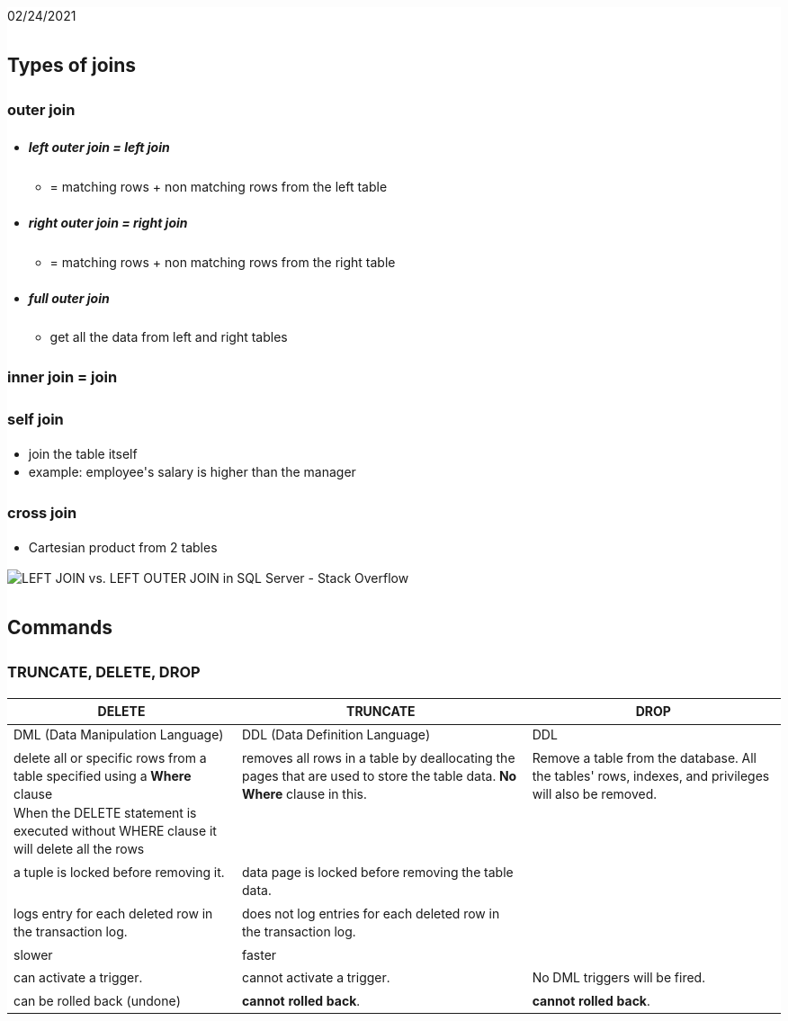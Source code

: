 02/24/2021

## Types of joins

### outer join

- ##### left outer join = left join

  - = matching rows + non matching rows from the left table

- ##### right outer join  = right join

  - = matching rows + non matching rows from the right table

- ##### full outer join

  - get all the data from left and right tables

### inner join = join

### self join

- join the table itself
- example: employee's salary is higher than the manager

### cross join

- Cartesian product from 2 tables



![LEFT JOIN vs. LEFT OUTER JOIN in SQL Server - Stack Overflow](https://i.stack.imgur.com/qje6o.png)



## Commands

### TRUNCATE, DELETE, DROP

| DELETE                                                       | TRUNCATE                                                     | DROP                                                         |
| ------------------------------------------------------------ | ------------------------------------------------------------ | ------------------------------------------------------------ |
| DML (Data Manipulation Language)                             | DDL (Data Definition Language)                               | DDL                                                          |
| delete all or specific rows from a table specified using a **Where** clause<br>When the DELETE statement is executed without WHERE clause it will delete all the rows | removes all rows in a table by deallocating the pages that are used to store the table data. **No Where** clause in this. | Remove a table from the database. All the tables' rows, indexes, and privileges will also be removed. |
| a tuple is locked before removing it.                        | data page is locked before removing the table data.          |                                                              |
| logs entry for each deleted row in the transaction log.      | does not log entries for each deleted row in the transaction log. |                                                              |
| slower                                                       | faster                                                       |                                                              |
| can activate a trigger.                                      | cannot activate a trigger.                                   | No DML triggers will be fired.                               |
| can be rolled back (undone)                                  | **cannot rolled back**.                                      | **cannot rolled back**.                                      |

